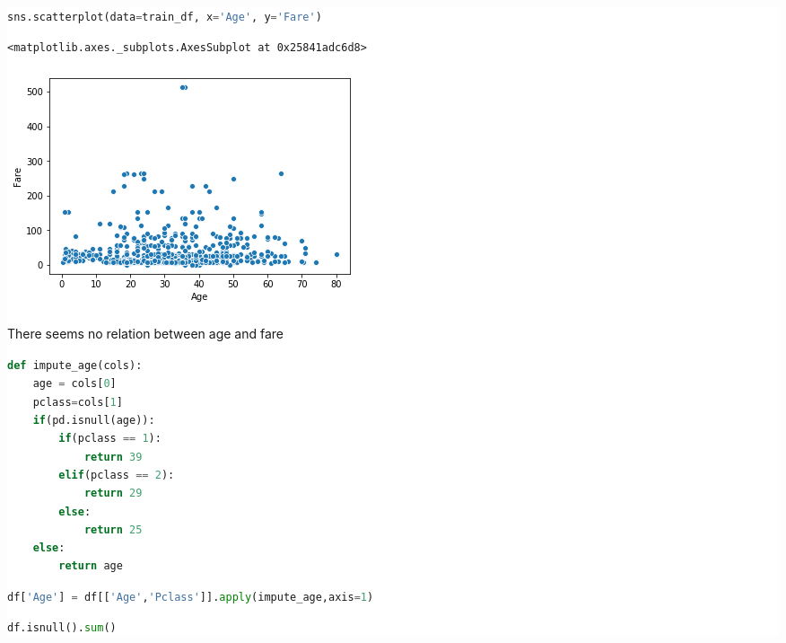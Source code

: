 


```python
sns.scatterplot(data=train_df, x='Age', y='Fare')
```




    <matplotlib.axes._subplots.AxesSubplot at 0x25841adc6d8>




![png](output_42_1.png)


There seems no relation between age and fare


```python
def impute_age(cols):
    age = cols[0]
    pclass=cols[1]
    if(pd.isnull(age)):
        if(pclass == 1):
            return 39
        elif(pclass == 2):
            return 29
        else:
            return 25
    else:
        return age
```


```python
df['Age'] = df[['Age','Pclass']].apply(impute_age,axis=1)
```


```python
df.isnull().sum()
```



